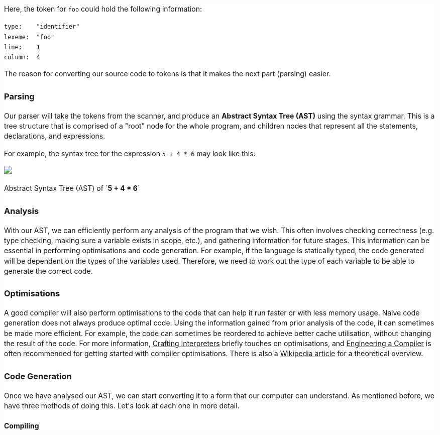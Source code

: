 Here, the token for `foo` could hold the following information:
```
type:    "identifier"
lexeme:  "foo"
line:    1
column:  4
```

The reason for converting our source code to tokens is that it makes the next part (parsing) easier.


### Parsing

Our parser will take the tokens from the scanner, and produce an **Abstract Syntax Tree (AST)** using the syntax grammar. This is a tree structure that is comprised of a "root" node for the whole program, and children nodes that represent all the statements, declarations, and expressions.

For example, the syntax tree for the expression `5 + 4 * 6` may look like this:

<div class="flex flex-col items-center">
    <img class="my-0" src="/images/creating-a-language/ast.svg" />
    <p class="my-2 text-center">Abstract Syntax Tree (AST) of `<b>5 + 4 * 6</b>`</p>
</div>


### Analysis

With our AST, we can efficiently perform any analysis of the program that we wish. This often involves checking correctness (e.g. type checking, making sure a variable exists in scope, etc.), and gathering information for future stages. This information can be essential in performing optimisations and code generation. For example, if the language is statically typed, the code generated will be dependent on the types of the variables used. Therefore, we need to work out the type of each variable to be able to generate the correct code.


### Optimisations

A good compiler will also perform optimisations to the code that can help it run faster or with less memory usage. Naive code generation does not always produce optimal code. Using the information gained from prior analysis of the code, it can sometimes be made more efficient. For example, the code can sometimes be reordered to achieve better cache utilisation, without changing the result of the code. For more information, [Crafting Interpreters](https://craftinginterpreters.com/) briefly touches on optimisations, and [Engineering a Compiler](https://www.r-5.org/files/books/computers/compilers/writing/Keith_Cooper_Linda_Torczon-Engineering_a_Compiler-EN.pdf) is often recommended for getting started with compiler optimisations. There is also a [Wikipedia article](https://en.wikipedia.org/wiki/Optimizing_compiler) for a theoretical overview.


### Code Generation

Once we have analysed our AST, we can start converting it to a form that our computer can understand. As mentioned before, we have three methods of doing this. Let's look at each one in more detail.


#### Compiling
